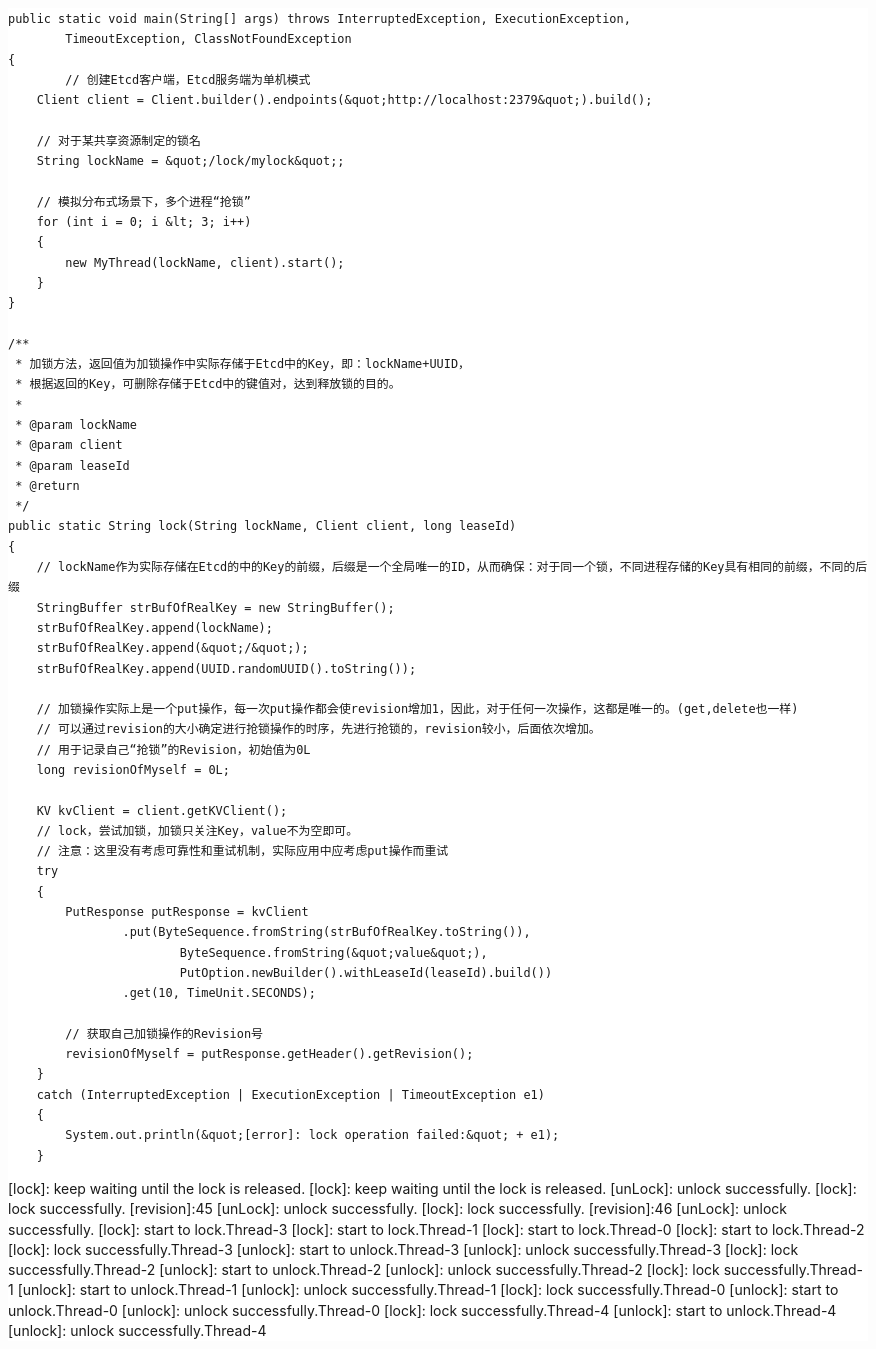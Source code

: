     public static void main(String[] args) throws InterruptedException, ExecutionException,
            TimeoutException, ClassNotFoundException
    {
            // 创建Etcd客户端，Etcd服务端为单机模式
        Client client = Client.builder().endpoints(&quot;http://localhost:2379&quot;).build();

        // 对于某共享资源制定的锁名
        String lockName = &quot;/lock/mylock&quot;;

        // 模拟分布式场景下，多个进程“抢锁”
        for (int i = 0; i &lt; 3; i++)
        {
            new MyThread(lockName, client).start();
        }    
    }

    /**
     * 加锁方法，返回值为加锁操作中实际存储于Etcd中的Key，即：lockName+UUID，
     * 根据返回的Key，可删除存储于Etcd中的键值对，达到释放锁的目的。
     * 
     * @param lockName
     * @param client
     * @param leaseId
     * @return
     */
    public static String lock(String lockName, Client client, long leaseId)
    {
        // lockName作为实际存储在Etcd的中的Key的前缀，后缀是一个全局唯一的ID，从而确保：对于同一个锁，不同进程存储的Key具有相同的前缀，不同的后缀
        StringBuffer strBufOfRealKey = new StringBuffer();
        strBufOfRealKey.append(lockName);
        strBufOfRealKey.append(&quot;/&quot;);
        strBufOfRealKey.append(UUID.randomUUID().toString());

        // 加锁操作实际上是一个put操作，每一次put操作都会使revision增加1，因此，对于任何一次操作，这都是唯一的。(get,delete也一样)
        // 可以通过revision的大小确定进行抢锁操作的时序，先进行抢锁的，revision较小，后面依次增加。
        // 用于记录自己“抢锁”的Revision，初始值为0L
        long revisionOfMyself = 0L;

        KV kvClient = client.getKVClient();
        // lock，尝试加锁，加锁只关注Key，value不为空即可。
        // 注意：这里没有考虑可靠性和重试机制，实际应用中应考虑put操作而重试
        try
        {
            PutResponse putResponse = kvClient
                    .put(ByteSequence.fromString(strBufOfRealKey.toString()),
                            ByteSequence.fromString(&quot;value&quot;),
                            PutOption.newBuilder().withLeaseId(leaseId).build())
                    .get(10, TimeUnit.SECONDS);

            // 获取自己加锁操作的Revision号
            revisionOfMyself = putResponse.getHeader().getRevision();
        }
        catch (InterruptedException | ExecutionException | TimeoutException e1)
        {
            System.out.println(&quot;[error]: lock operation failed:&quot; + e1);
        }


[lock]: keep waiting until the lock is released.
[lock]: keep waiting until the lock is released.
[unLock]: unlock successfully.
[lock]: lock successfully. [revision]:45
[unLock]: unlock successfully.
[lock]: lock successfully. [revision]:46
[unLock]: unlock successfully.
[lock]: start to lock.Thread-3
[lock]: start to lock.Thread-1
[lock]: start to lock.Thread-0
[lock]: start to lock.Thread-2
[lock]: lock successfully.Thread-3
[unlock]: start to unlock.Thread-3
[unlock]: unlock successfully.Thread-3
[lock]: lock successfully.Thread-2
[unlock]: start to unlock.Thread-2
[unlock]: unlock successfully.Thread-2
[lock]: lock successfully.Thread-1
[unlock]: start to unlock.Thread-1
[unlock]: unlock successfully.Thread-1
[lock]: lock successfully.Thread-0
[unlock]: start to unlock.Thread-0
[unlock]: unlock successfully.Thread-0
[lock]: lock successfully.Thread-4
[unlock]: start to unlock.Thread-4
[unlock]: unlock successfully.Thread-4